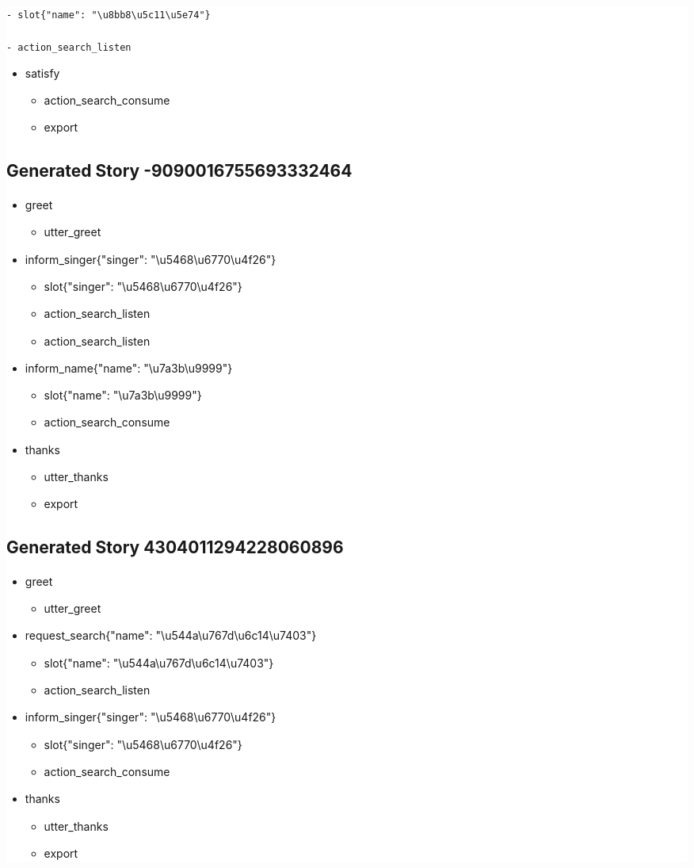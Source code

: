     - slot{"name": "\u8bb8\u5c11\u5e74"}

    - action_search_listen

* satisfy

    - action_search_consume

    - export



## Generated Story -9090016755693332464

* greet

    - utter_greet

* inform_singer{"singer": "\u5468\u6770\u4f26"}

    - slot{"singer": "\u5468\u6770\u4f26"}

    - action_search_listen

    - action_search_listen

* inform_name{"name": "\u7a3b\u9999"}

    - slot{"name": "\u7a3b\u9999"}

    - action_search_consume

* thanks

    - utter_thanks

    - export



## Generated Story 4304011294228060896

* greet

    - utter_greet

* request_search{"name": "\u544a\u767d\u6c14\u7403"}

    - slot{"name": "\u544a\u767d\u6c14\u7403"}

    - action_search_listen

* inform_singer{"singer": "\u5468\u6770\u4f26"}

    - slot{"singer": "\u5468\u6770\u4f26"}

    - action_search_consume

* thanks

    - utter_thanks

    - export
